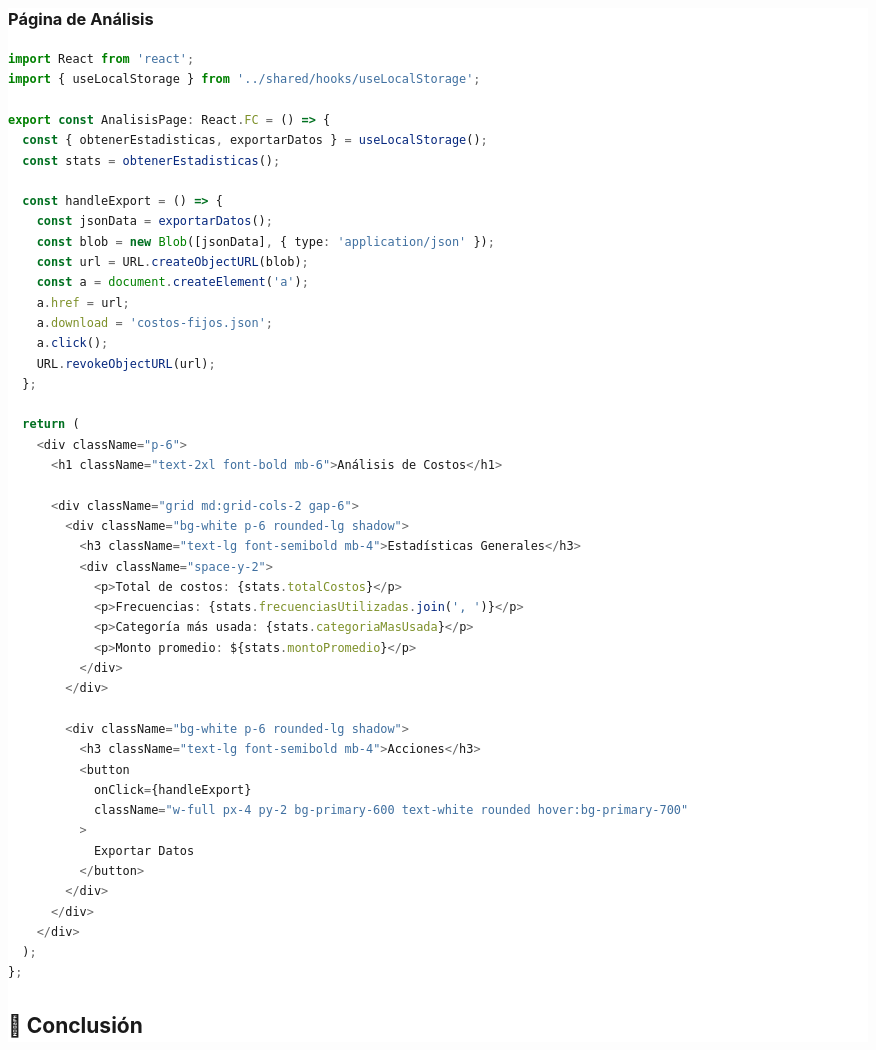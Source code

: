 ### **Página de Análisis**
```typescript
import React from 'react';
import { useLocalStorage } from '../shared/hooks/useLocalStorage';

export const AnalisisPage: React.FC = () => {
  const { obtenerEstadisticas, exportarDatos } = useLocalStorage();
  const stats = obtenerEstadisticas();

  const handleExport = () => {
    const jsonData = exportarDatos();
    const blob = new Blob([jsonData], { type: 'application/json' });
    const url = URL.createObjectURL(blob);
    const a = document.createElement('a');
    a.href = url;
    a.download = 'costos-fijos.json';
    a.click();
    URL.revokeObjectURL(url);
  };

  return (
    <div className="p-6">
      <h1 className="text-2xl font-bold mb-6">Análisis de Costos</h1>
      
      <div className="grid md:grid-cols-2 gap-6">
        <div className="bg-white p-6 rounded-lg shadow">
          <h3 className="text-lg font-semibold mb-4">Estadísticas Generales</h3>
          <div className="space-y-2">
            <p>Total de costos: {stats.totalCostos}</p>
            <p>Frecuencias: {stats.frecuenciasUtilizadas.join(', ')}</p>
            <p>Categoría más usada: {stats.categoriaMasUsada}</p>
            <p>Monto promedio: ${stats.montoPromedio}</p>
          </div>
        </div>
        
        <div className="bg-white p-6 rounded-lg shadow">
          <h3 className="text-lg font-semibold mb-4">Acciones</h3>
          <button
            onClick={handleExport}
            className="w-full px-4 py-2 bg-primary-600 text-white rounded hover:bg-primary-700"
          >
            Exportar Datos
          </button>
        </div>
      </div>
    </div>
  );
};
```

## 🎯 **Conclusión**
